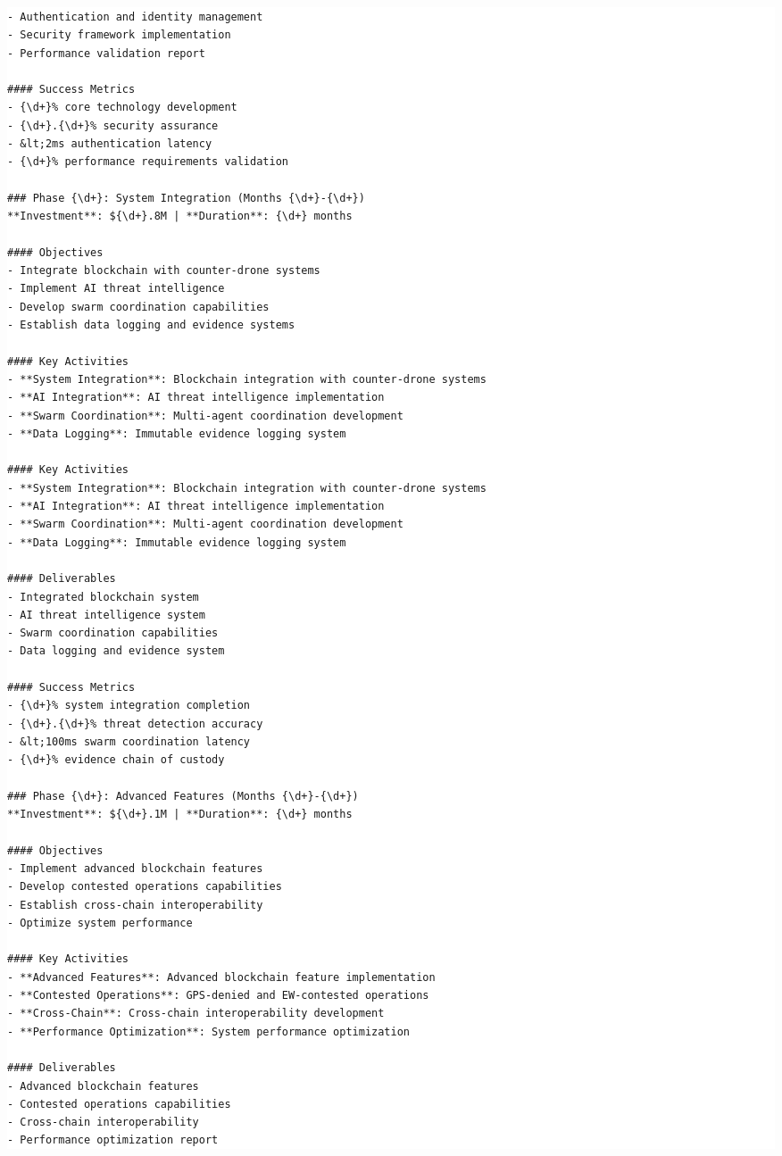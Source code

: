 ````detailed implementation phases with decision points for market validation and partnership development.
- Authentication and identity management
- Security framework implementation
- Performance validation report

#### Success Metrics
- {\d+}% core technology development
- {\d+}.{\d+}% security assurance
- &lt;2ms authentication latency
- {\d+}% performance requirements validation

### Phase {\d+}: System Integration (Months {\d+}-{\d+})
**Investment**: ${\d+}.8M | **Duration**: {\d+} months

#### Objectives
- Integrate blockchain with counter-drone systems
- Implement AI threat intelligence
- Develop swarm coordination capabilities
- Establish data logging and evidence systems

#### Key Activities
- **System Integration**: Blockchain integration with counter-drone systems
- **AI Integration**: AI threat intelligence implementation
- **Swarm Coordination**: Multi-agent coordination development
- **Data Logging**: Immutable evidence logging system

#### Key Activities
- **System Integration**: Blockchain integration with counter-drone systems
- **AI Integration**: AI threat intelligence implementation
- **Swarm Coordination**: Multi-agent coordination development
- **Data Logging**: Immutable evidence logging system

#### Deliverables
- Integrated blockchain system
- AI threat intelligence system
- Swarm coordination capabilities
- Data logging and evidence system

#### Success Metrics
- {\d+}% system integration completion
- {\d+}.{\d+}% threat detection accuracy
- &lt;100ms swarm coordination latency
- {\d+}% evidence chain of custody

### Phase {\d+}: Advanced Features (Months {\d+}-{\d+})
**Investment**: ${\d+}.1M | **Duration**: {\d+} months

#### Objectives
- Implement advanced blockchain features
- Develop contested operations capabilities
- Establish cross-chain interoperability
- Optimize system performance

#### Key Activities
- **Advanced Features**: Advanced blockchain feature implementation
- **Contested Operations**: GPS-denied and EW-contested operations
- **Cross-Chain**: Cross-chain interoperability development
- **Performance Optimization**: System performance optimization

#### Deliverables
- Advanced blockchain features
- Contested operations capabilities
- Cross-chain interoperability
- Performance optimization report
````